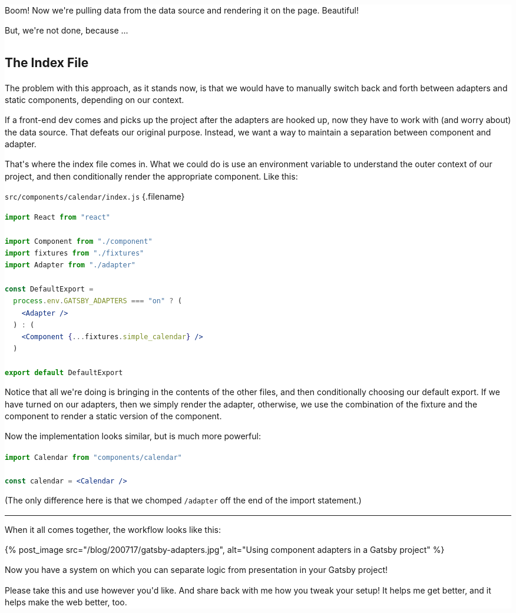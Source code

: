 Boom! Now we're pulling data from the data source and rendering it on the page. Beautiful!

But, we're not done, because ...

## The Index File

The problem with this approach, as it stands now, is that we would have to manually switch back and forth between adapters and static components, depending on our context.

If a front-end dev comes and picks up the project after the adapters are hooked up, now they have to work with (and worry about) the data source. That defeats our original purpose. Instead, we want a way to maintain a separation between component and adapter.

That's where the index file comes in. What we could do is use an environment variable to understand the outer context of our project, and then conditionally render the appropriate component. Like this:

`src/components/calendar/index.js` {.filename}

```jsx
import React from "react"

import Component from "./component"
import fixtures from "./fixtures"
import Adapter from "./adapter"

const DefaultExport =
  process.env.GATSBY_ADAPTERS === "on" ? (
    <Adapter />
  ) : (
    <Component {...fixtures.simple_calendar} />
  )

export default DefaultExport
```

Notice that all we're doing is bringing in the contents of the other files, and then conditionally choosing our default export. If we have turned on our adapters, then we simply render the adapter, otherwise, we use the combination of the fixture and the component to render a static version of the component.

Now the implementation looks similar, but is much more powerful:

```jsx
import Calendar from "components/calendar"

const calendar = <Calendar />
```

(The only difference here is that we chomped `/adapter` off the end of the import statement.)

---

When it all comes together, the workflow looks like this:

{% post_image
    src="/blog/200717/gatsby-adapters.jpg",
    alt="Using component adapters in a Gatsby project" %}

Now you have a system on which you can separate logic from presentation in your Gatsby project!

Please take this and use however you'd like. And share back with me how you tweak your setup! It helps me get better, and it helps make the web better, too.
